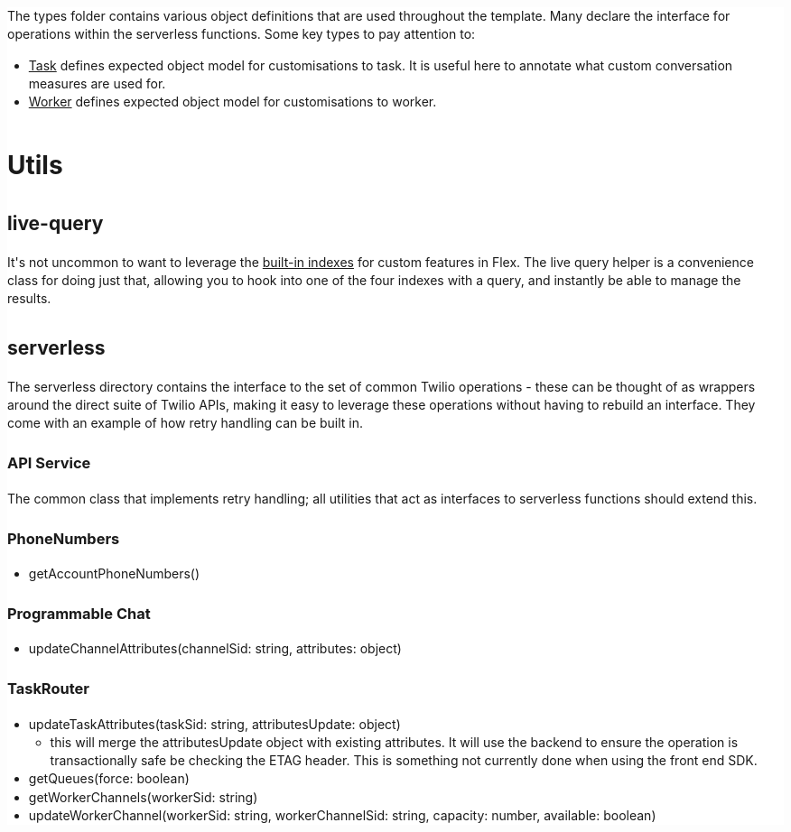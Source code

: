 The types folder contains various object definitions that are used throughout the template. Many declare the interface for operations within the serverless functions. Some key types to pay attention to:

- [Task](/plugin-flex-ts-template-v2/src/types/task-router/Task.ts) defines expected object model for customisations to task. It is useful here to annotate what custom conversation measures are used for.
- [Worker](/plugin-flex-ts-template-v2/src/types/task-router/Worker.ts) defines expected object model for customisations to worker.

# Utils

## live-query

It's not uncommon to want to leverage the [built-in indexes](https://www.twilio.com/docs/sync/live-query#index-name) for custom features in Flex. The live query helper is a convenience class for doing just that, allowing you to hook into one of the four indexes with a query, and instantly be able to manage the results.

## serverless

The serverless directory contains the interface to the set of common Twilio operations - these can be thought of as wrappers around the direct suite of Twilio APIs, making it easy to leverage these operations without having to rebuild an interface. They come with an example of how retry handling can be built in.

### API Service

The common class that implements retry handling; all utilities that act as interfaces to serverless functions should extend this.

### PhoneNumbers

- getAccountPhoneNumbers()

### Programmable Chat

- updateChannelAttributes(channelSid: string, attributes: object)

### TaskRouter

- updateTaskAttributes(taskSid: string, attributesUpdate: object)
  - this will merge the attributesUpdate object with existing attributes. It will use the backend to ensure the operation is transactionally safe be checking the ETAG header. This is something not currently done when using the front end SDK.
- getQueues(force: boolean)
- getWorkerChannels(workerSid: string)
- updateWorkerChannel(workerSid: string, workerChannelSid: string, capacity: number, available: boolean)